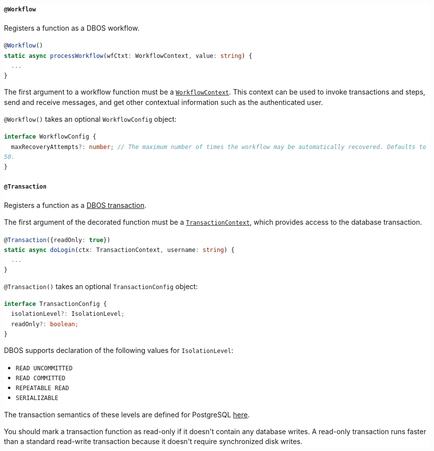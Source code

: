 #### `@Workflow`
Registers a function as a DBOS workflow.

```typescript
@Workflow()
static async processWorkflow(wfCtxt: WorkflowContext, value: string) {
  ...
}
```

The first argument to a workflow function must be a [`WorkflowContext`](oldcontexts.md#workflowcontext).  This context can be used to invoke transactions and steps, send and receive messages, and get other contextual information such as the authenticated user.

`@Workflow()` takes an optional `WorkflowConfig` object:

```typescript
interface WorkflowConfig {
  maxRecoveryAttempts?: number; // The maximum number of times the workflow may be automatically recovered. Defaults to 50.
}
```

#### `@Transaction`
Registers a function as a [DBOS transaction](../../../tutorials/transaction-tutorial.md).

The first argument of the decorated function must be a [`TransactionContext`](oldcontexts.md#transactioncontextt), which provides access to the database transaction.

```typescript
@Transaction({readOnly: true})
static async doLogin(ctx: TransactionContext, username: string) {
  ...
}
```

`@Transaction()` takes an optional `TransactionConfig` object:

```typescript
interface TransactionConfig {
  isolationLevel?: IsolationLevel;
  readOnly?: boolean;
}
```

DBOS supports declaration of the following values for `IsolationLevel`:
- `READ UNCOMMITTED`
- `READ COMMITTED`
- `REPEATABLE READ`
- `SERIALIZABLE`

The transaction semantics of these levels are defined for PostgreSQL [here](https://www.postgresql.org/docs/current/transaction-iso.html).

You should mark a transaction function as read-only if it doesn't contain any database writes.
A read-only transaction runs faster than a standard read-write transaction because it doesn't require synchronized disk writes.
